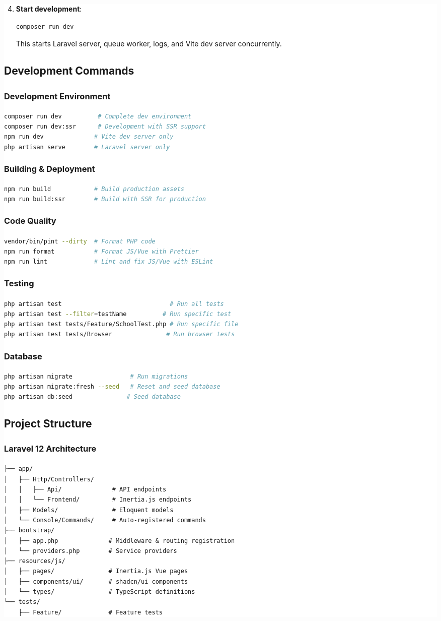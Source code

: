 4. **Start development**:
   ```bash
   composer run dev
   ```
   This starts Laravel server, queue worker, logs, and Vite dev server concurrently.

## Development Commands

### Development Environment
```bash
composer run dev          # Complete dev environment
composer run dev:ssr      # Development with SSR support
npm run dev              # Vite dev server only
php artisan serve        # Laravel server only
```

### Building & Deployment
```bash
npm run build            # Build production assets
npm run build:ssr        # Build with SSR for production
```

### Code Quality
```bash
vendor/bin/pint --dirty  # Format PHP code
npm run format           # Format JS/Vue with Prettier  
npm run lint             # Lint and fix JS/Vue with ESLint
```

### Testing
```bash
php artisan test                              # Run all tests
php artisan test --filter=testName          # Run specific test
php artisan test tests/Feature/SchoolTest.php # Run specific file
php artisan test tests/Browser               # Run browser tests
```

### Database
```bash
php artisan migrate                # Run migrations
php artisan migrate:fresh --seed   # Reset and seed database
php artisan db:seed               # Seed database
```

## Project Structure

### Laravel 12 Architecture
```
├── app/
│   ├── Http/Controllers/
│   │   ├── Api/              # API endpoints
│   │   └── Frontend/         # Inertia.js endpoints
│   ├── Models/               # Eloquent models
│   └── Console/Commands/     # Auto-registered commands
├── bootstrap/
│   ├── app.php              # Middleware & routing registration
│   └── providers.php        # Service providers
├── resources/js/
│   ├── pages/               # Inertia.js Vue pages
│   ├── components/ui/       # shadcn/ui components
│   └── types/               # TypeScript definitions
└── tests/
    ├── Feature/             # Feature tests
```